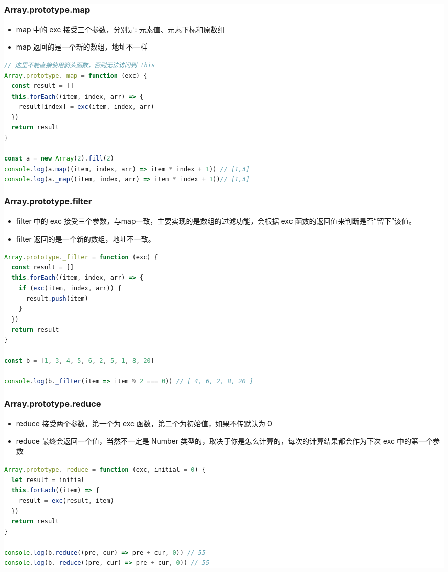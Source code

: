 ```js
```

### Array.prototype.map

- map 中的 exc 接受三个参数，分别是: 元素值、元素下标和原数组

- map 返回的是一个新的数组，地址不一样

```js
// 这里不能直接使用箭头函数，否则无法访问到 this
Array.prototype._map = function (exc) {
  const result = []
  this.forEach((item, index, arr) => {
    result[index] = exc(item, index, arr)
  })
  return result
} 

const a = new Array(2).fill(2)
console.log(a.map((item, index, arr) => item * index + 1)) // [1,3]
console.log(a._map((item, index, arr) => item * index + 1))// [1,3]
```

### Array.prototype.filter

- filter 中的 exc 接受三个参数，与map一致，主要实现的是数组的过滤功能，会根据 exc 函数的返回值来判断是否“留下”该值。

- filter 返回的是一个新的数组，地址不一致。

```js
Array.prototype._filter = function (exc) {
  const result = []
  this.forEach((item, index, arr) => {
    if (exc(item, index, arr)) {
      result.push(item)
    }
  })
  return result
} 

const b = [1, 3, 4, 5, 6, 2, 5, 1, 8, 20]

console.log(b._filter(item => item % 2 === 0)) // [ 4, 6, 2, 8, 20 ]
```

### Array.prototype.reduce

- reduce 接受两个参数，第一个为 exc 函数，第二个为初始值，如果不传默认为 0

- reduce 最终会返回一个值，当然不一定是 Number 类型的，取决于你是怎么计算的，每次的计算结果都会作为下次 exc 中的第一个参数

```js
Array.prototype._reduce = function (exc, initial = 0) {
  let result = initial
  this.forEach((item) => {
    result = exc(result, item)
  })
  return result
} 

console.log(b.reduce((pre, cur) => pre + cur, 0)) // 55
console.log(b._reduce((pre, cur) => pre + cur, 0)) // 55
```
